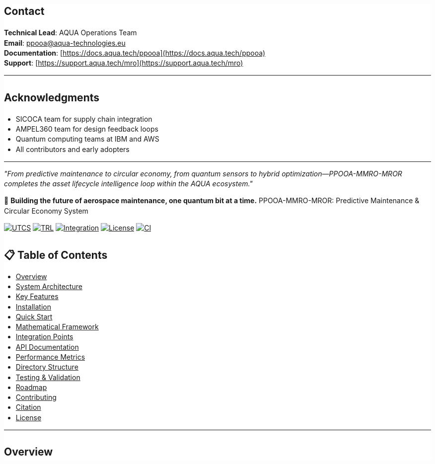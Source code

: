 ## Contact

**Technical Lead**: AQUA Operations Team  
**Email**: ppooa@aqua-technologies.eu  
**Documentation**: [https://docs.aqua.tech/ppooa](https://docs.aqua.tech/ppooa)  
**Support**: [https://support.aqua.tech/mro](https://support.aqua.tech/mro)

---

## Acknowledgments

- SICOCA team for supply chain integration
- AMPEL360 team for design feedback loops
- Quantum computing teams at IBM and AWS
- All contributors and early adopters

---

*"From predictive maintenance to circular economy, from quantum sensors to hybrid optimization—PPOOA-MMRO-MROR completes the asset lifecycle intelligence loop within the AQUA ecosystem."*

🚀 **Building the future of aerospace maintenance, one quantum bit at a time.** PPOOA-MMRO-MROR: Predictive Maintenance & Circular Economy System

[![UTCS](https://img.shields.io/badge/UTCS-MRO--961-green)](./UTCS_binding_MRO-961.yaml)
[![TRL](https://img.shields.io/badge/TRL-2→3-yellow)]()
[![Integration](https://img.shields.io/badge/Integration-SICOCA-blue)](../SICOCA/)
[![License](https://img.shields.io/badge/License-MIT-purple)](../../../../../../LICENSE)
[![CI](https://github.com/AQUA/actions/workflows/mro-validate.yml/badge.svg)](https://github.com/AQUA/actions/workflows/mro-validate.yml)

## 📋 Table of Contents

- [Overview](#overview)
- [System Architecture](#system-architecture)
- [Key Features](#key-features)
- [Installation](#installation)
- [Quick Start](#quick-start)
- [Mathematical Framework](#mathematical-framework)
- [Integration Points](#integration-points)
- [API Documentation](#api-documentation)
- [Performance Metrics](#performance-metrics)
- [Directory Structure](#directory-structure)
- [Testing & Validation](#testing--validation)
- [Roadmap](#roadmap)
- [Contributing](#contributing)
- [Citation](#citation)
- [License](#license)

---

## Overview
